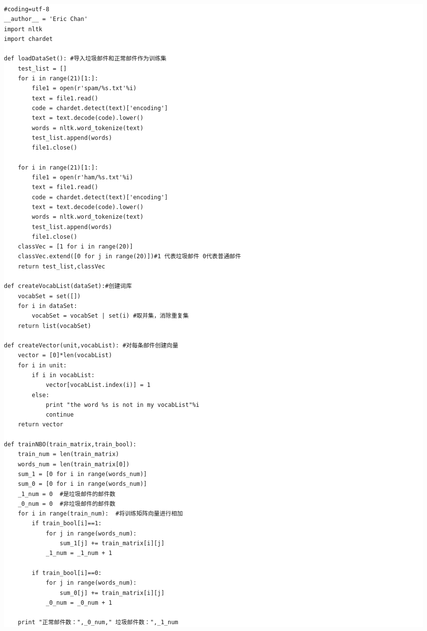 ```
#coding=utf-8
__author__ = 'Eric Chan'
import nltk
import chardet

def loadDataSet(): #导入垃圾邮件和正常邮件作为训练集
    test_list = []
    for i in range(21)[1:]:
        file1 = open(r'spam/%s.txt'%i)
        text = file1.read()
        code = chardet.detect(text)['encoding']
        text = text.decode(code).lower()
        words = nltk.word_tokenize(text)
        test_list.append(words)
        file1.close()

    for i in range(21)[1:]:
        file1 = open(r'ham/%s.txt'%i)
        text = file1.read()
        code = chardet.detect(text)['encoding']
        text = text.decode(code).lower()
        words = nltk.word_tokenize(text)
        test_list.append(words)
        file1.close()
    classVec = [1 for i in range(20)]
    classVec.extend([0 for j in range(20)])#1 代表垃圾邮件 0代表普通邮件
    return test_list,classVec

def createVocabList(dataSet):#创建词库
    vocabSet = set([])
    for i in dataSet:
        vocabSet = vocabSet | set(i) #取并集，消除重复集
    return list(vocabSet)

def createVector(unit,vocabList): #对每条邮件创建向量
    vector = [0]*len(vocabList)
    for i in unit:
        if i in vocabList:
            vector[vocabList.index(i)] = 1
        else:
            print "the word %s is not in my vocabList"%i
            continue
    return vector

def trainNBO(train_matrix,train_bool):
    train_num = len(train_matrix)
    words_num = len(train_matrix[0])
    sum_1 = [0 for i in range(words_num)]
    sum_0 = [0 for i in range(words_num)]
    _1_num = 0  #是垃圾邮件的邮件数
    _0_num = 0  #非垃圾邮件的邮件数
    for i in range(train_num):  #将训练矩阵向量进行相加
        if train_bool[i]==1:
            for j in range(words_num):
                sum_1[j] += train_matrix[i][j]
            _1_num = _1_num + 1

        if train_bool[i]==0:
            for j in range(words_num):
                sum_0[j] += train_matrix[i][j]
            _0_num = _0_num + 1

    print "正常邮件数：",_0_num," 垃圾邮件数：",_1_num
```